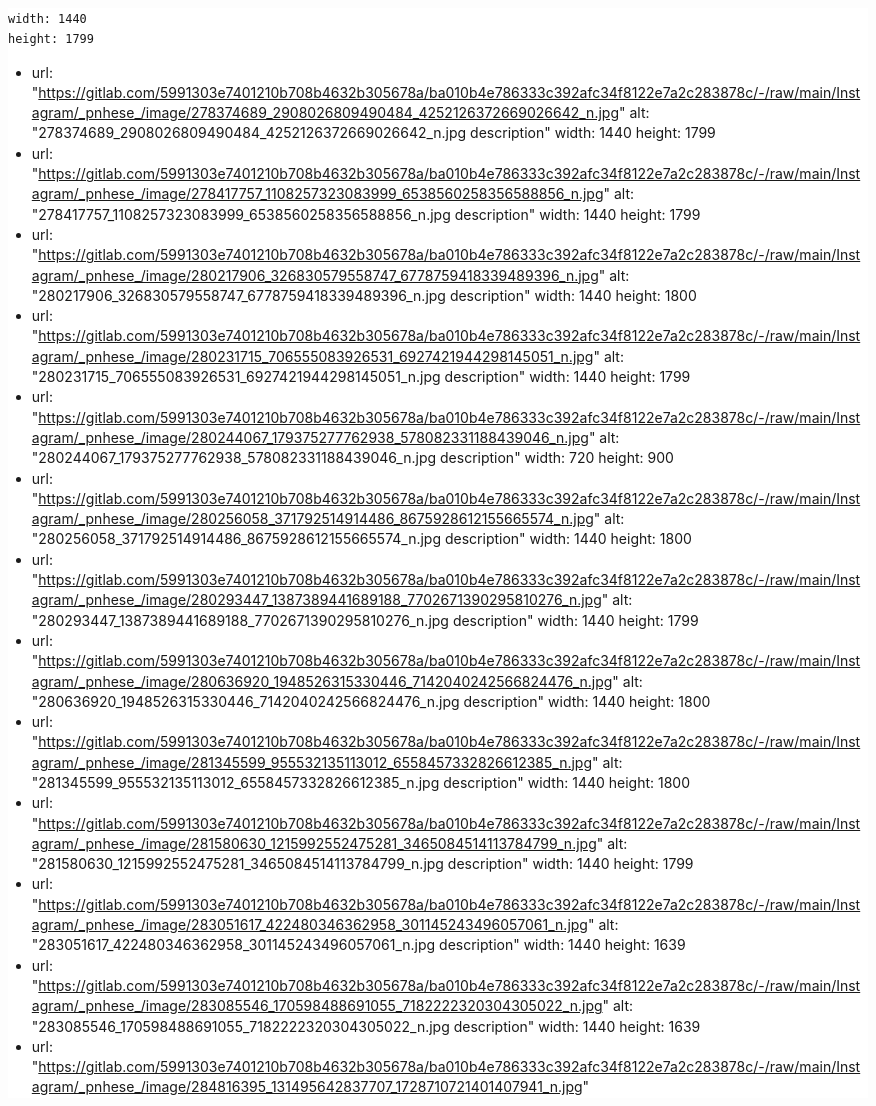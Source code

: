     width: 1440
    height: 1799
  - url: "https://gitlab.com/5991303e7401210b708b4632b305678a/ba010b4e786333c392afc34f8122e7a2c283878c/-/raw/main/Instagram/_pnhese_/image/278374689_2908026809490484_4252126372669026642_n.jpg"
    alt: "278374689_2908026809490484_4252126372669026642_n.jpg description"
    width: 1440
    height: 1799
  - url: "https://gitlab.com/5991303e7401210b708b4632b305678a/ba010b4e786333c392afc34f8122e7a2c283878c/-/raw/main/Instagram/_pnhese_/image/278417757_1108257323083999_6538560258356588856_n.jpg"
    alt: "278417757_1108257323083999_6538560258356588856_n.jpg description"
    width: 1440
    height: 1799
  - url: "https://gitlab.com/5991303e7401210b708b4632b305678a/ba010b4e786333c392afc34f8122e7a2c283878c/-/raw/main/Instagram/_pnhese_/image/280217906_326830579558747_6778759418339489396_n.jpg"
    alt: "280217906_326830579558747_6778759418339489396_n.jpg description"
    width: 1440
    height: 1800
  - url: "https://gitlab.com/5991303e7401210b708b4632b305678a/ba010b4e786333c392afc34f8122e7a2c283878c/-/raw/main/Instagram/_pnhese_/image/280231715_706555083926531_6927421944298145051_n.jpg"
    alt: "280231715_706555083926531_6927421944298145051_n.jpg description"
    width: 1440
    height: 1799
  - url: "https://gitlab.com/5991303e7401210b708b4632b305678a/ba010b4e786333c392afc34f8122e7a2c283878c/-/raw/main/Instagram/_pnhese_/image/280244067_179375277762938_578082331188439046_n.jpg"
    alt: "280244067_179375277762938_578082331188439046_n.jpg description"
    width: 720
    height: 900
  - url: "https://gitlab.com/5991303e7401210b708b4632b305678a/ba010b4e786333c392afc34f8122e7a2c283878c/-/raw/main/Instagram/_pnhese_/image/280256058_371792514914486_8675928612155665574_n.jpg"
    alt: "280256058_371792514914486_8675928612155665574_n.jpg description"
    width: 1440
    height: 1800
  - url: "https://gitlab.com/5991303e7401210b708b4632b305678a/ba010b4e786333c392afc34f8122e7a2c283878c/-/raw/main/Instagram/_pnhese_/image/280293447_1387389441689188_7702671390295810276_n.jpg"
    alt: "280293447_1387389441689188_7702671390295810276_n.jpg description"
    width: 1440
    height: 1799
  - url: "https://gitlab.com/5991303e7401210b708b4632b305678a/ba010b4e786333c392afc34f8122e7a2c283878c/-/raw/main/Instagram/_pnhese_/image/280636920_1948526315330446_7142040242566824476_n.jpg"
    alt: "280636920_1948526315330446_7142040242566824476_n.jpg description"
    width: 1440
    height: 1800
  - url: "https://gitlab.com/5991303e7401210b708b4632b305678a/ba010b4e786333c392afc34f8122e7a2c283878c/-/raw/main/Instagram/_pnhese_/image/281345599_955532135113012_6558457332826612385_n.jpg"
    alt: "281345599_955532135113012_6558457332826612385_n.jpg description"
    width: 1440
    height: 1800
  - url: "https://gitlab.com/5991303e7401210b708b4632b305678a/ba010b4e786333c392afc34f8122e7a2c283878c/-/raw/main/Instagram/_pnhese_/image/281580630_1215992552475281_3465084514113784799_n.jpg"
    alt: "281580630_1215992552475281_3465084514113784799_n.jpg description"
    width: 1440
    height: 1799
  - url: "https://gitlab.com/5991303e7401210b708b4632b305678a/ba010b4e786333c392afc34f8122e7a2c283878c/-/raw/main/Instagram/_pnhese_/image/283051617_422480346362958_301145243496057061_n.jpg"
    alt: "283051617_422480346362958_301145243496057061_n.jpg description"
    width: 1440
    height: 1639
  - url: "https://gitlab.com/5991303e7401210b708b4632b305678a/ba010b4e786333c392afc34f8122e7a2c283878c/-/raw/main/Instagram/_pnhese_/image/283085546_170598488691055_7182222320304305022_n.jpg"
    alt: "283085546_170598488691055_7182222320304305022_n.jpg description"
    width: 1440
    height: 1639
  - url: "https://gitlab.com/5991303e7401210b708b4632b305678a/ba010b4e786333c392afc34f8122e7a2c283878c/-/raw/main/Instagram/_pnhese_/image/284816395_131495642837707_1728710721401407941_n.jpg"